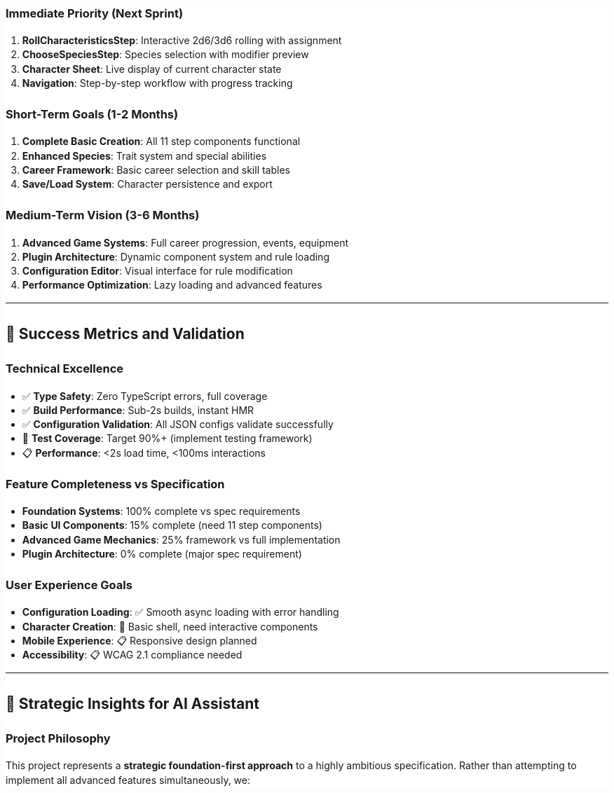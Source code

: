 ### **Immediate Priority (Next Sprint)**
1. **RollCharacteristicsStep**: Interactive 2d6/3d6 rolling with assignment
2. **ChooseSpeciesStep**: Species selection with modifier preview
3. **Character Sheet**: Live display of current character state
4. **Navigation**: Step-by-step workflow with progress tracking

### **Short-Term Goals (1-2 Months)**
1. **Complete Basic Creation**: All 11 step components functional
2. **Enhanced Species**: Trait system and special abilities
3. **Career Framework**: Basic career selection and skill tables
4. **Save/Load System**: Character persistence and export

### **Medium-Term Vision (3-6 Months)**
1. **Advanced Game Systems**: Full career progression, events, equipment
2. **Plugin Architecture**: Dynamic component system and rule loading
3. **Configuration Editor**: Visual interface for rule modification
4. **Performance Optimization**: Lazy loading and advanced features

---

## 🎯 Success Metrics and Validation

### **Technical Excellence**
- ✅ **Type Safety**: Zero TypeScript errors, full coverage
- ✅ **Build Performance**: Sub-2s builds, instant HMR
- ✅ **Configuration Validation**: All JSON configs validate successfully
- 🚧 **Test Coverage**: Target 90%+ (implement testing framework)
- 📋 **Performance**: <2s load time, <100ms interactions

### **Feature Completeness vs Specification**
- **Foundation Systems**: 100% complete vs spec requirements
- **Basic UI Components**: 15% complete (need 11 step components)
- **Advanced Game Mechanics**: 25% framework vs full implementation
- **Plugin Architecture**: 0% complete (major spec requirement)

### **User Experience Goals**
- **Configuration Loading**: ✅ Smooth async loading with error handling
- **Character Creation**: 🚧 Basic shell, need interactive components
- **Mobile Experience**: 📋 Responsive design planned
- **Accessibility**: 📋 WCAG 2.1 compliance needed

---

## 💭 Strategic Insights for AI Assistant

### **Project Philosophy**
This project represents a **strategic foundation-first approach** to a highly ambitious specification. Rather than attempting to implement all advanced features simultaneously, we:
